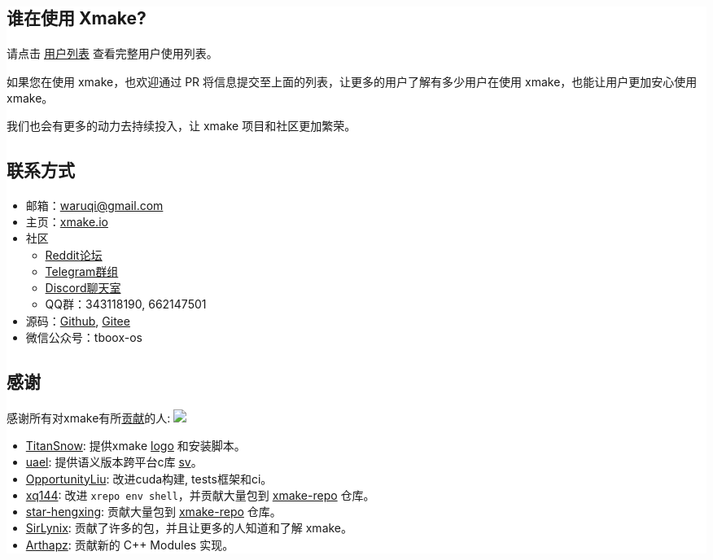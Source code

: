 ## 谁在使用 Xmake?

请点击 [用户列表](https://xmake.io/zh/about/who_is_using_xmake.html) 查看完整用户使用列表。

如果您在使用 xmake，也欢迎通过 PR 将信息提交至上面的列表，让更多的用户了解有多少用户在使用 xmake，也能让用户更加安心使用 xmake。

我们也会有更多的动力去持续投入，让 xmake 项目和社区更加繁荣。

## 联系方式

* 邮箱：[waruqi@gmail.com](mailto:waruqi@gmail.com)
* 主页：[xmake.io](https://xmake.io/zh/)
* 社区
  - [Reddit论坛](https://www.reddit.com/r/xmake/)
  - [Telegram群组](https://t.me/tbooxorg)
  - [Discord聊天室](https://discord.gg/xmake)
  - QQ群：343118190, 662147501
* 源码：[Github](https://github.com/xmake-io/xmake), [Gitee](https://gitee.com/tboox/xmake)
* 微信公众号：tboox-os

## 感谢

感谢所有对xmake有所[贡献](CONTRIBUTING.md)的人:
<a href="https://github.com/xmake-io/xmake/graphs/contributors"><img src="https://opencollective.com/xmake/contributors.svg?width=890&button=false" /></a>

* [TitanSnow](https://github.com/TitanSnow): 提供xmake [logo](https://github.com/TitanSnow/ts-xmake-logo) 和安装脚本。
* [uael](https://github.com/uael): 提供语义版本跨平台c库 [sv](https://github.com/uael/sv)。
* [OpportunityLiu](https://github.com/OpportunityLiu): 改进cuda构建, tests框架和ci。
* [xq144](https://github.com/xq114): 改进 `xrepo env shell`，并贡献大量包到 [xmake-repo](https://github.com/xmake-io/xmake-repo) 仓库。
* [star-hengxing](https://github.com/star-hengxing): 贡献大量包到 [xmake-repo](https://github.com/xmake-io/xmake-repo) 仓库。
* [SirLynix](https://github.com/SirLynix): 贡献了许多的包，并且让更多的人知道和了解 xmake。
* [Arthapz](https://github.com/Arthapz): 贡献新的 C++ Modules 实现。

